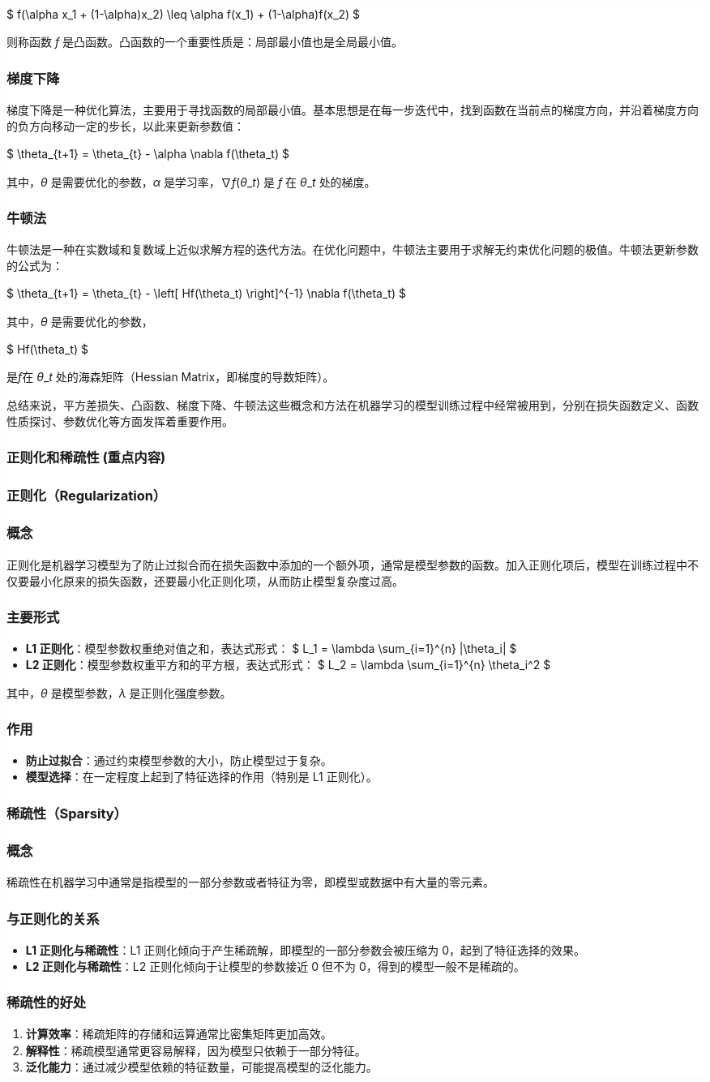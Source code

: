 $ f(\alpha x_1 + (1-\alpha)x_2) \leq \alpha f(x_1) + (1-\alpha)f(x_2) $ 

则称函数 $f$ 是凸函数。凸函数的一个重要性质是：局部最小值也是全局最小值。

### 梯度下降  
梯度下降是一种优化算法，主要用于寻找函数的局部最小值。基本思想是在每一步迭代中，找到函数在当前点的梯度方向，并沿着梯度方向的负方向移动一定的步长，以此来更新参数值：

$ \theta_{t+1} = \theta_{t} - \alpha \nabla f(\theta_t) $ 

其中，$\theta$ 是需要优化的参数，$\alpha$ 是学习率，$\nabla f(\theta\_t)$ 是 $f$ 在 $\theta\_t$ 处的梯度。

### 牛顿法  
牛顿法是一种在实数域和复数域上近似求解方程的迭代方法。在优化问题中，牛顿法主要用于求解无约束优化问题的极值。牛顿法更新参数的公式为：

$ \theta_{t+1} = \theta_{t} - \left[ Hf(\theta_t) \right]^{-1} \nabla f(\theta_t) $ 

其中，$\theta$ 是需要优化的参数，

$ Hf(\theta_t) $ 

是$f$在 $\theta\_t$ 处的海森矩阵（Hessian Matrix，即梯度的导数矩阵）。

总结来说，平方差损失、凸函数、梯度下降、牛顿法这些概念和方法在机器学习的模型训练过程中经常被用到，分别在损失函数定义、函数性质探讨、参数优化等方面发挥着重要作用。

### 正则化和稀疏性 (重点内容)  
### 正则化（Regularization）  
### 概念  
正则化是机器学习模型为了防止过拟合而在损失函数中添加的一个额外项，通常是模型参数的函数。加入正则化项后，模型在训练过程中不仅要最小化原来的损失函数，还要最小化正则化项，从而防止模型复杂度过高。

### 主要形式  
* **L1 正则化**：模型参数权重绝对值之和，表达式形式： $   L_1 = \lambda \sum_{i=1}^{n} |\theta_i|   $
* **L2 正则化**：模型参数权重平方和的平方根，表达式形式： $   L_2 = \lambda \sum_{i=1}^{n} \theta_i^2   $

其中，$\theta$ 是模型参数，$\lambda$ 是正则化强度参数。

### 作用  
* **防止过拟合**：通过约束模型参数的大小，防止模型过于复杂。
* **模型选择**：在一定程度上起到了特征选择的作用（特别是 L1 正则化）。

### 稀疏性（Sparsity）  
### 概念  
稀疏性在机器学习中通常是指模型的一部分参数或者特征为零，即模型或数据中有大量的零元素。

### 与正则化的关系  
* **L1 正则化与稀疏性**：L1 正则化倾向于产生稀疏解，即模型的一部分参数会被压缩为 0，起到了特征选择的效果。
* **L2 正则化与稀疏性**：L2 正则化倾向于让模型的参数接近 0 但不为 0，得到的模型一般不是稀疏的。

### 稀疏性的好处  
1. **计算效率**：稀疏矩阵的存储和运算通常比密集矩阵更加高效。
2. **解释性**：稀疏模型通常更容易解释，因为模型只依赖于一部分特征。
3. **泛化能力**：通过减少模型依赖的特征数量，可能提高模型的泛化能力。
